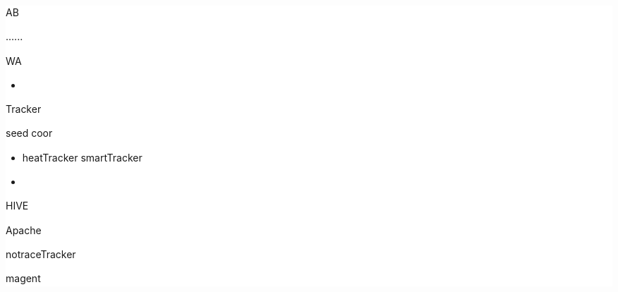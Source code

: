 



AB













......




WA































 - 

 

Tracker

 seed coor 

- heatTracker smartTracker

-

HIVE

Apache

notraceTracker





magent




